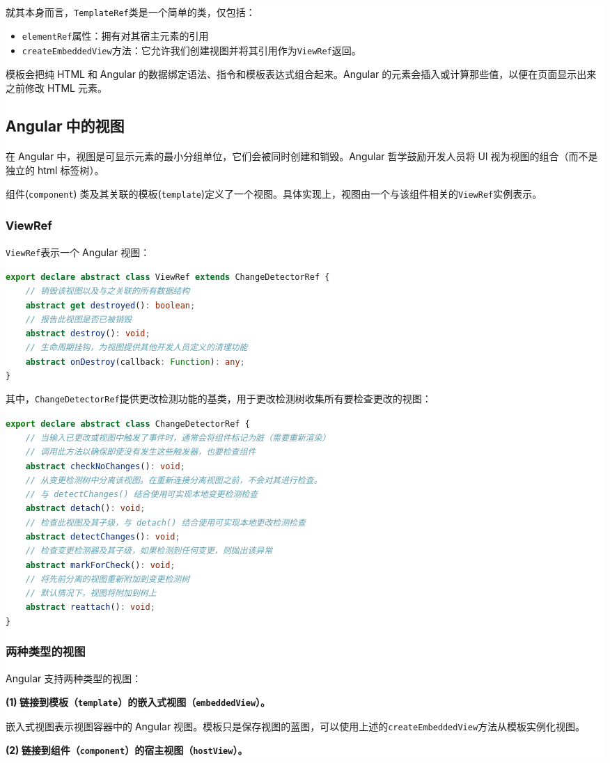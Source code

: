 就其本身而言，`TemplateRef`类是一个简单的类，仅包括：

- `elementRef`属性：拥有对其宿主元素的引用
- `createEmbeddedView`方法：它允许我们创建视图并将其引用作为`ViewRef`返回。

模板会把纯 HTML 和 Angular 的数据绑定语法、指令和模板表达式组合起来。Angular 的元素会插入或计算那些值，以便在页面显示出来之前修改 HTML 元素。

## Angular 中的视图
在 Angular 中，视图是可显示元素的最小分组单位，它们会被同时创建和销毁。Angular 哲学鼓励开发人员将 UI 视为视图的组合（而不是独立的 html 标签树）。

组件(`component`) 类及其关联的模板(`template`)定义了一个视图。具体实现上，视图由一个与该组件相关的`ViewRef`实例表示。 

### ViewRef
`ViewRef`表示一个 Angular 视图：

``` ts
export declare abstract class ViewRef extends ChangeDetectorRef {
    // 销毁该视图以及与之关联的所有数据结构
    abstract get destroyed(): boolean;
    // 报告此视图是否已被销毁
    abstract destroy(): void;
    // 生命周期挂钩，为视图提供其他开发人员定义的清理功能
    abstract onDestroy(callback: Function): any;
}
```

其中，`ChangeDetectorRef`提供更改检测功能的基类，用于更改检测树收集所有要检查更改的视图：

``` ts
export declare abstract class ChangeDetectorRef {
    // 当输入已更改或视图中触发了事件时，通常会将组件标记为脏（需要重新渲染）
    // 调用此方法以确保即使没有发生这些触发器，也要检查组件
    abstract checkNoChanges(): void;
    // 从变更检测树中分离该视图。在重新连接分离视图之前，不会对其进行检查。
    // 与 detectChanges() 结合使用可实现本地变更检测检查
    abstract detach(): void;
    // 检查此视图及其子级，与 detach() 结合使用可实现本地更改检测检查
    abstract detectChanges(): void;
    // 检查变更检测器及其子级，如果检测到任何变更，则抛出该异常
    abstract markForCheck(): void;
    // 将先前分离的视图重新附加到变更检测树
    // 默认情况下，视图将附加到树上
    abstract reattach(): void;
}
```

### 两种类型的视图

Angular 支持两种类型的视图：

**(1) 链接到模板（`template`）的嵌入式视图（`embeddedView`）。**

嵌入式视图表示视图容器中的 Angular 视图。模板只是保存视图的蓝图，可以使用上述的`createEmbeddedView`方法从模板实例化视图。

**(2) 链接到组件（`component`）的宿主视图（`hostView`）。**
